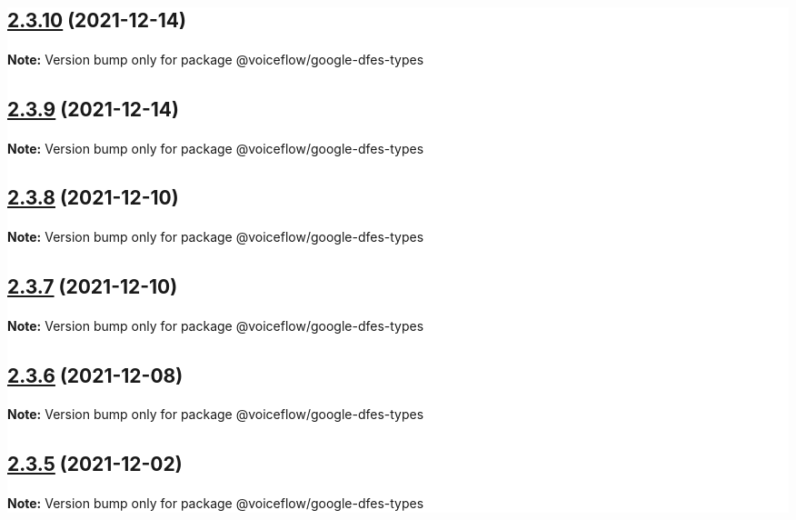 

## [2.3.10](https://github.com/voiceflow/libs/compare/@voiceflow/google-dfes-types@2.3.9...@voiceflow/google-dfes-types@2.3.10) (2021-12-14)

**Note:** Version bump only for package @voiceflow/google-dfes-types





## [2.3.9](https://github.com/voiceflow/libs/compare/@voiceflow/google-dfes-types@2.3.8...@voiceflow/google-dfes-types@2.3.9) (2021-12-14)

**Note:** Version bump only for package @voiceflow/google-dfes-types





## [2.3.8](https://github.com/voiceflow/libs/compare/@voiceflow/google-dfes-types@2.3.7...@voiceflow/google-dfes-types@2.3.8) (2021-12-10)

**Note:** Version bump only for package @voiceflow/google-dfes-types





## [2.3.7](https://github.com/voiceflow/libs/compare/@voiceflow/google-dfes-types@2.3.6...@voiceflow/google-dfes-types@2.3.7) (2021-12-10)

**Note:** Version bump only for package @voiceflow/google-dfes-types





## [2.3.6](https://github.com/voiceflow/libs/compare/@voiceflow/google-dfes-types@2.3.5...@voiceflow/google-dfes-types@2.3.6) (2021-12-08)

**Note:** Version bump only for package @voiceflow/google-dfes-types





## [2.3.5](https://github.com/voiceflow/libs/compare/@voiceflow/google-dfes-types@2.3.4...@voiceflow/google-dfes-types@2.3.5) (2021-12-02)

**Note:** Version bump only for package @voiceflow/google-dfes-types



